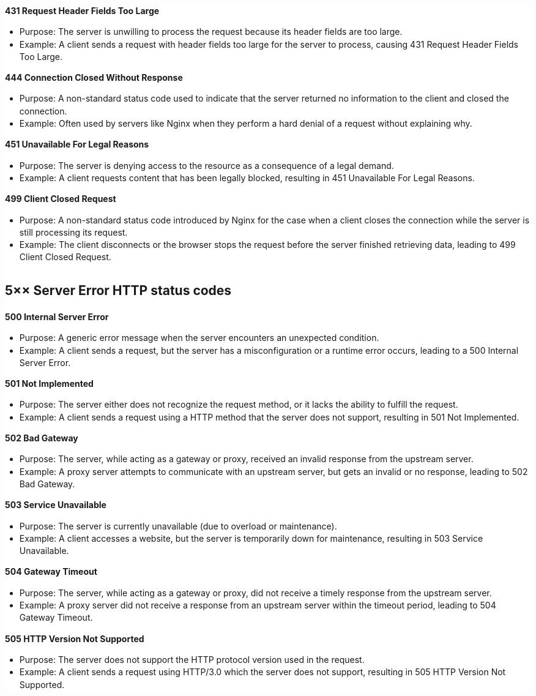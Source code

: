 **431 Request Header Fields Too Large**
- Purpose: The server is unwilling to process the request because its header fields are too large.
- Example: A client sends a request with header fields too large for the server to process, causing 431 Request Header Fields Too Large.

**444 Connection Closed Without Response**
- Purpose: A non-standard status code used to indicate that the server returned no information to the client and closed the connection.
- Example: Often used by servers like Nginx when they perform a hard denial of a request without explaining why.

**451 Unavailable For Legal Reasons**
- Purpose: The server is denying access to the resource as a consequence of a legal demand.
- Example: A client requests content that has been legally blocked, resulting in 451 Unavailable For Legal Reasons.

**499 Client Closed Request**
- Purpose: A non-standard status code introduced by Nginx for the case when a client closes the connection while the server is still processing its request.
- Example: The client disconnects or the browser stops the request before the server finished retrieving data, leading to 499 Client Closed Request.

## 5×× Server Error HTTP status codes

**500 Internal Server Error**
- Purpose: A generic error message when the server encounters an unexpected condition.
- Example: A client sends a request, but the server has a misconfiguration or a runtime error occurs, leading to a 500 Internal Server Error.

**501 Not Implemented**
- Purpose: The server either does not recognize the request method, or it lacks the ability to fulfill the request.
- Example: A client sends a request using a HTTP method that the server does not support, resulting in 501 Not Implemented.

**502 Bad Gateway**
- Purpose: The server, while acting as a gateway or proxy, received an invalid response from the upstream server.
- Example: A proxy server attempts to communicate with an upstream server, but gets an invalid or no response, leading to 502 Bad Gateway.

**503 Service Unavailable**
- Purpose: The server is currently unavailable (due to overload or maintenance).
- Example: A client accesses a website, but the server is temporarily down for maintenance, resulting in 503 Service Unavailable.

**504 Gateway Timeout**
- Purpose: The server, while acting as a gateway or proxy, did not receive a timely response from the upstream server.
- Example: A proxy server did not receive a response from an upstream server within the timeout period, leading to 504 Gateway Timeout.

**505 HTTP Version Not Supported**
- Purpose: The server does not support the HTTP protocol version used in the request.
- Example: A client sends a request using HTTP/3.0 which the server does not support, resulting in 505 HTTP Version Not Supported.
